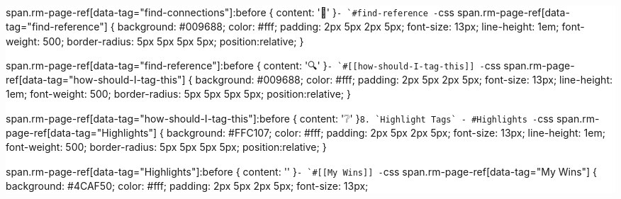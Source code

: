 span.rm-page-ref[data-tag="find-connections"]:before {
    content: '👀'
}```
                - `#find-reference
                    - ```css
span.rm-page-ref[data-tag="find-reference"] {
    background: #009688;
    color: #fff;
    padding: 2px 5px 2px 5px;
    font-size: 13px;
    line-height: 1em;
    font-weight: 500;
    border-radius: 5px 5px 5px 5px;
    position:relative;
}

span.rm-page-ref[data-tag="find-reference"]:before {
    content: '🔍'
}```
                - `#[[how-should-I-tag-this]]
                    - ```css
span.rm-page-ref[data-tag="how-should-I-tag-this"] {
    background: #009688;
    color: #fff;
    padding: 2px 5px 2px 5px;
    font-size: 13px;
    line-height: 1em;
    font-weight: 500;
    border-radius: 5px 5px 5px 5px;
    position:relative;
}

span.rm-page-ref[data-tag="how-should-I-tag-this"]:before {
    content: '❔'
}```
            8. `Highlight Tags`
                - #Highlights
                    - ```css
span.rm-page-ref[data-tag="Highlights"] {
    background: #FFC107;
    color: #fff;
    padding: 2px 5px 2px 5px;
    font-size: 13px;
    line-height: 1em;
    font-weight: 500;
    border-radius: 5px 5px 5px 5px;
    position:relative;
}

span.rm-page-ref[data-tag="Highlights"]:before {
    content: ''
}```
                - `#[[My Wins]]
                    - ```css
span.rm-page-ref[data-tag="My Wins"] {
    background: #4CAF50;
    color: #fff;
    padding: 2px 5px 2px 5px;
    font-size: 13px;
